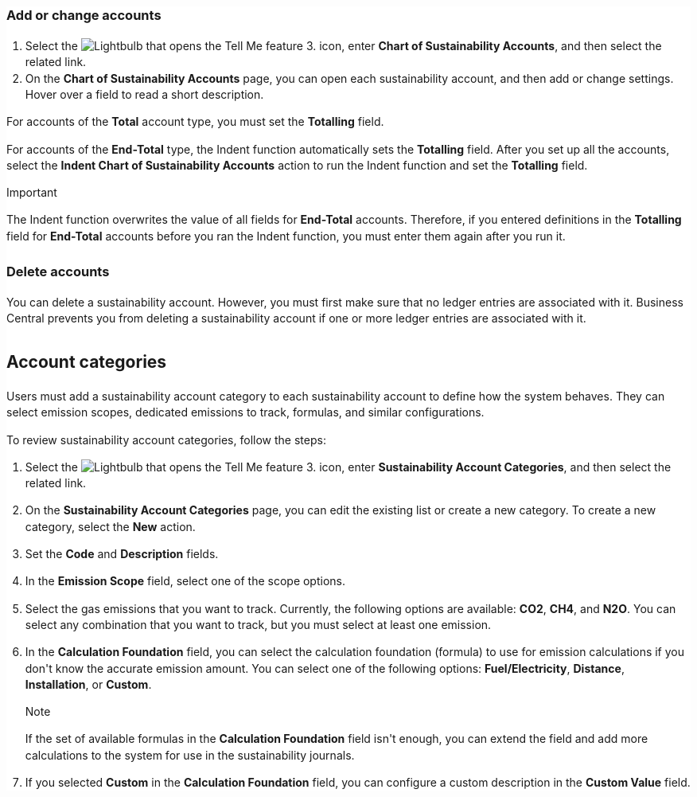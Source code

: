 ### Add or change accounts

1. Select the ![Lightbulb that opens the Tell Me feature 3.](media/ui-search/search_small.png "Tell me what you want to do") icon, enter **Chart of Sustainability Accounts**, and then select the related link.
2. On the **Chart of Sustainability Accounts** page, you can open each sustainability account, and then add or change settings. Hover over a field to read a short description.

For accounts of the **Total** account type, you must set the **Totalling** field.

For accounts of the **End-Total** type, the Indent function automatically sets the **Totalling** field. After you set up all the accounts, select the **Indent Chart of Sustainability Accounts** action to run the Indent function and set the **Totalling** field.

> [!IMPORTANT]
> The Indent function overwrites the value of all fields for **End-Total** accounts. Therefore, if you entered definitions in the **Totalling** field for **End-Total** accounts before you ran the Indent function, you must enter them again after you run it.

### Delete accounts

You can delete a sustainability account. However, you must first make sure that no ledger entries are associated with it. Business Central prevents you from deleting a sustainability account if one or more ledger entries are associated with it.

## Account categories

Users must add a sustainability account category to each sustainability account to define how the system behaves. They can select emission scopes, dedicated emissions to track, formulas, and similar configurations.

To review sustainability account categories, follow the steps:

1. Select the ![Lightbulb that opens the Tell Me feature 3.](media/ui-search/search_small.png "Tell me what you want to do") icon, enter **Sustainability Account Categories**, and then select the related link.
2. On the **Sustainability Account Categories** page, you can edit the existing list or create a new category. To create a new category, select the **New** action.
3. Set the **Code** and **Description** fields.
4. In the **Emission Scope** field, select one of the scope options.
5. Select the gas emissions that you want to track. Currently, the following options are available: **CO2**, **CH4**, and **N2O**. You can select any combination that you want to track, but you must select at least one emission.
6. In the **Calculation Foundation** field, you can select the calculation foundation (formula) to use for emission calculations if you don't know the accurate emission amount. You can select one of the following options: **Fuel/Electricity**, **Distance**, **Installation**, or **Custom**.

    > [!NOTE]
    > If the set of available formulas in the **Calculation Foundation** field isn't enough, you can extend the field and add more calculations to the system for use in the sustainability journals.

7. If you selected **Custom** in the **Calculation Foundation** field, you can configure a custom description in the **Custom Value** field.
